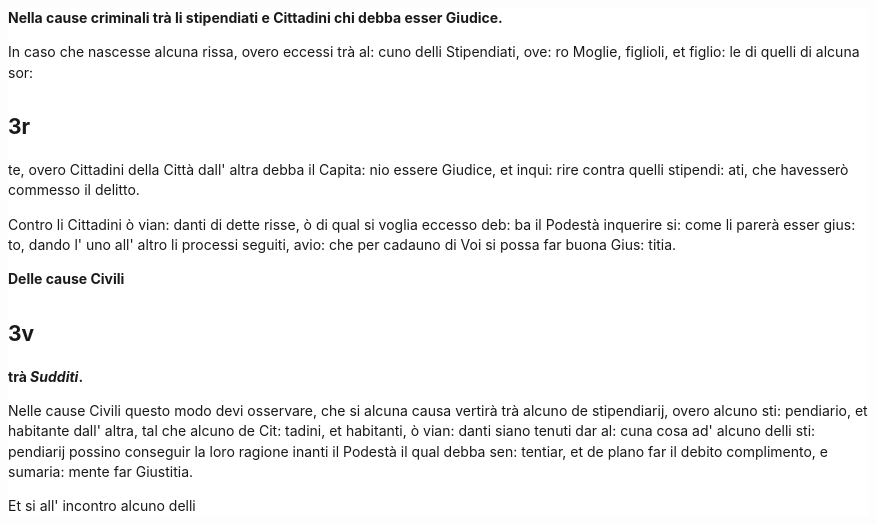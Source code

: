 __Nella cause criminali
trà li stipendiati e
Cittadini chi debba
esser Giudice.__

In caso che nascesse alcuna
rissa, overo eccessi trà al:
cuno delli Stipendiati, ove:
ro Moglie, figlioli, et figlio:
le di quelli di alcuna sor:

## 3r
te, overo Cittadini della Città
dall' altra debba il Capita:
nio essere Giudice, et inqui:
rire contra quelli stipendi:
ati, che havesserò commesso
il delitto.

Contro li Cittadini ò vian:
danti di dette risse, ò di
qual si voglia eccesso deb:
ba il Podestà inquerire si:
come li parerà esser gius:
to, dando l' uno all' altro
li processi seguiti, avio:
che per cadauno di Voi
si possa far buona Gius:
titia.

__Delle cause Civili__

## 3v
__trà *Sudditi*.__

Nelle cause Civili questo modo
devi osservare, che si alcuna
causa vertirà trà alcuno de
stipendiarij, overo alcuno sti:
pendiario, et habitante dall'
altra, tal che alcuno de Cit:
tadini, et habitanti, ò vian:
danti siano tenuti dar al:
cuna cosa ad' alcuno delli sti:
pendiarij possino conseguir
la loro ragione inanti il
Podestà il qual debba sen:
tentiar, et de plano far il
debito complimento, e sumaria:
mente far Giustitia.

Et si all' incontro alcuno delli
